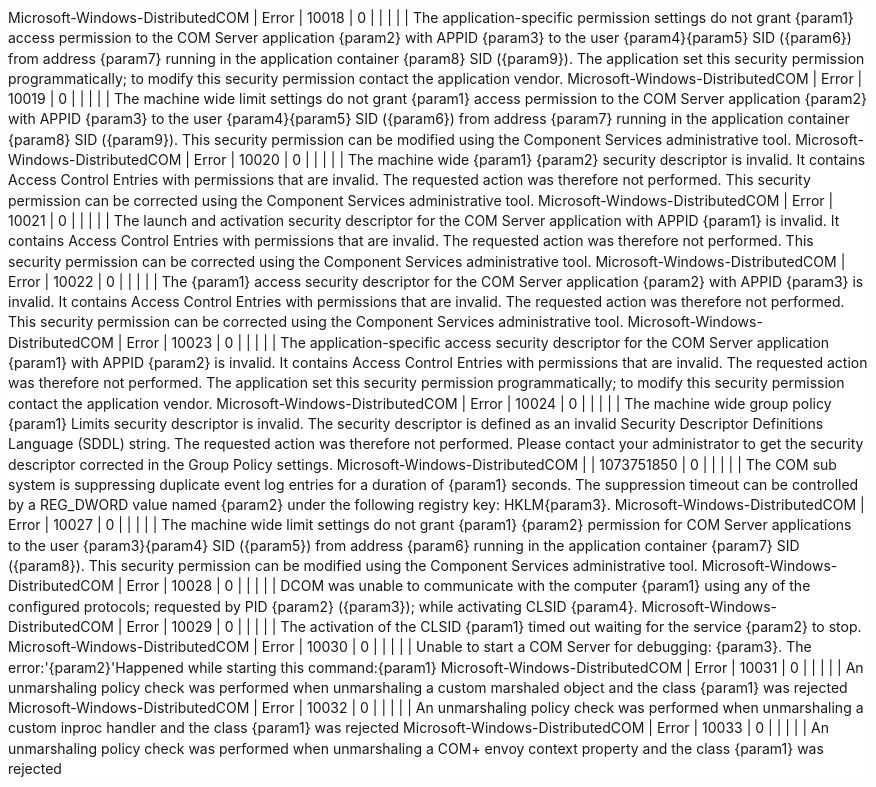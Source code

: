 Microsoft-Windows-DistributedCOM  |  Error  |  10018       |  0        |           |        |          |           |  The application-specific permission settings do not grant {param1} access permission to the COM Server application {param2} with APPID {param3} to the user {param4}\{param5} SID ({param6}) from address {param7} running in the application container {param8} SID ({param9}). The application set this security permission programmatically; to modify this security permission contact the application vendor.
Microsoft-Windows-DistributedCOM  |  Error  |  10019       |  0        |           |        |          |           |  The machine wide limit settings do not grant {param1} access permission to the COM Server application {param2} with APPID {param3} to the user {param4}\{param5} SID ({param6}) from address {param7} running in the application container {param8} SID ({param9}). This security permission can be modified using the Component Services administrative tool.
Microsoft-Windows-DistributedCOM  |  Error  |  10020       |  0        |           |        |          |           |  The machine wide {param1} {param2} security descriptor is invalid. It contains Access Control Entries with permissions that are invalid. The requested action was therefore not performed. This security permission can be corrected using the Component Services administrative tool.
Microsoft-Windows-DistributedCOM  |  Error  |  10021       |  0        |           |        |          |           |  The launch and activation security descriptor for the COM Server application with APPID {param1} is invalid. It contains Access Control Entries with permissions that are invalid. The requested action was therefore not performed. This security permission can be corrected using the Component Services administrative tool.
Microsoft-Windows-DistributedCOM  |  Error  |  10022       |  0        |           |        |          |           |  The {param1} access security descriptor for the COM Server application {param2} with APPID {param3} is invalid. It contains Access Control Entries with permissions that are invalid. The requested action was therefore not performed. This security permission can be corrected using the Component Services administrative tool.
Microsoft-Windows-DistributedCOM  |  Error  |  10023       |  0        |           |        |          |           |  The application-specific access security descriptor for the COM Server application {param1} with APPID {param2} is invalid. It contains Access Control Entries with permissions that are invalid. The requested action was therefore not performed.  The application set this security permission programmatically; to modify this security permission contact the application vendor.
Microsoft-Windows-DistributedCOM  |  Error  |  10024       |  0        |           |        |          |           |  The machine wide group policy {param1} Limits security descriptor is invalid. The security descriptor is defined as an invalid Security Descriptor Definitions Language (SDDL) string. The requested action was therefore not performed. Please contact your administrator to get the security descriptor corrected in the Group Policy settings.
Microsoft-Windows-DistributedCOM  |         |  1073751850  |  0        |           |        |          |           |  The COM sub system is suppressing duplicate event log entries for a duration of {param1} seconds.  The suppression timeout can be controlled by a REG_DWORD value named {param2} under the following registry key: HKLM\{param3}.
Microsoft-Windows-DistributedCOM  |  Error  |  10027       |  0        |           |        |          |           |  The machine wide limit settings do not grant {param1} {param2} permission for COM Server applications to the user {param3}\{param4} SID ({param5}) from address {param6} running in the application container {param7} SID ({param8}). This security permission can be modified using the Component Services administrative tool.
Microsoft-Windows-DistributedCOM  |  Error  |  10028       |  0        |           |        |          |           |  DCOM was unable to communicate with the computer {param1} using any of the configured protocols; requested by PID {param2} ({param3}); while activating CLSID {param4}.
Microsoft-Windows-DistributedCOM  |  Error  |  10029       |  0        |           |        |          |           |  The activation of the CLSID {param1} timed out waiting for the service {param2} to stop.
Microsoft-Windows-DistributedCOM  |  Error  |  10030       |  0        |           |        |          |           |  Unable to start a COM Server for debugging: {param3}. The error:'{param2}'Happened while starting this command:{param1}
Microsoft-Windows-DistributedCOM  |  Error  |  10031       |  0        |           |        |          |           |  An unmarshaling policy check was performed when unmarshaling a custom marshaled object and the class {param1} was rejected
Microsoft-Windows-DistributedCOM  |  Error  |  10032       |  0        |           |        |          |           |  An unmarshaling policy check was performed when unmarshaling a custom inproc handler and the class {param1} was rejected
Microsoft-Windows-DistributedCOM  |  Error  |  10033       |  0        |           |        |          |           |  An unmarshaling policy check was performed when unmarshaling a COM+ envoy context property and the class {param1} was rejected